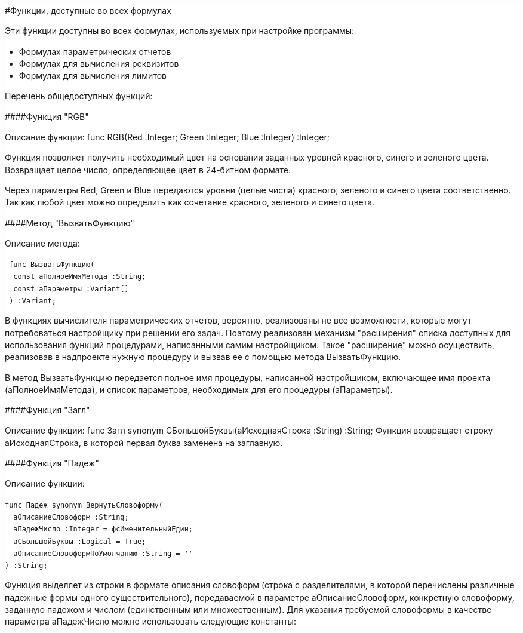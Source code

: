﻿#Функции, доступные во всех формулах 

Эти функции доступны во всех формулах, используемых при настройке программы: 
* Формулах параметрических отчетов
* Формулах для вычисления реквизитов
* Формулах для вычисления лимитов

Перечень общедоступных функций: 

####Функция "RGB"

Описание функции:
     func RGB(Red :Integer; Green :Integer; Blue :Integer) :Integer; 

Функция позволяет получить необходимый цвет на основании заданных уровней красного, синего и зеленого цвета. Возвращает целое число, определяющее цвет в 24-битном формате. 

Через параметры Red, Green и Blue передаются уровни (целые числа) красного, зеленого и синего цвета соответственно. Так как любой цвет можно определить как сочетание красного, зеленого и синего цвета. 

####Метод "ВызватьФункцию"

Описание метода:

     func ВызватьФункцию(
      const аПолноеИмяМетода :String; 
      const аПараметры :Variant[]
     ) :Variant;

В функциях вычислителя параметрических отчетов, вероятно, реализованы не все возможности, которые могут потребоваться настройщику при решении его задач. Поэтому реализован механизм "расширения" списка доступных для использования функций процедурами, написанными самим настройщиком. Такое "расширение" можно осуществить, реализовав в надпроекте нужную процедуру и вызвав ее с помощью метода ВызватьФункцию. 

В метод ВызватьФункцию передается полное имя процедуры, написанной настройщиком, включающее имя проекта (аПолноеИмяМетода), и список параметров, необходимых для его процедуры (аПараметры). 

####Функция "Загл"

Описание функции:
     func Загл synonym СБольшойБуквы(аИсходнаяСтрока :String) :String; 
Функция возвращает строку аИсходнаяСтрока, в которой первая буква заменена на заглавную. 

####Функция "Падеж"

Описание функции:

    func Падеж synonym ВернутьСловоформу( 
      аОписаниеСловоформ :String;
      аПадежЧисло :Integer = фсИменительныйЕдин; 
      аСБольшойБуквы :Logical = True;
      аОписаниеСловоформПоУмолчанию :String = '' 
    ) :String;
Функция выделяет из строки в формате описания словоформ (строка с разделителями, в которой перечислены различные падежные формы одного существительного), передаваемой в параметре аОписаниеСловоформ, конкретную словоформу, заданную падежом и числом (единственным или множественным). Для указания требуемой словоформы в качестве параметра аПадежЧисло можно использовать следующие константы: 
